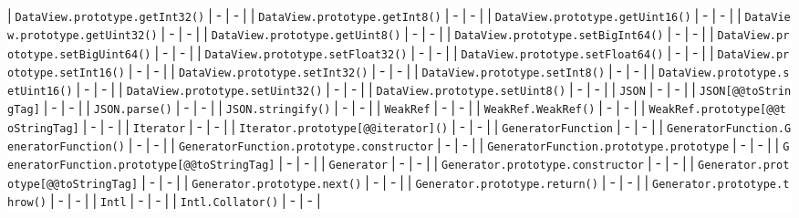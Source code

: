 | `DataView.prototype.getInt32()`                             | -                | -            |
| `DataView.prototype.getInt8()`                              | -                | -            |
| `DataView.prototype.getUint16()`                            | -                | -            |
| `DataView.prototype.getUint32()`                            | -                | -            |
| `DataView.prototype.getUint8()`                             | -                | -            |
| `DataView.prototype.setBigInt64()`                          | -                | -            |
| `DataView.prototype.setBigUint64()`                         | -                | -            |
| `DataView.prototype.setFloat32()`                           | -                | -            |
| `DataView.prototype.setFloat64()`                           | -                | -            |
| `DataView.prototype.setInt16()`                             | -                | -            |
| `DataView.prototype.setInt32()`                             | -                | -            |
| `DataView.prototype.setInt8()`                              | -                | -            |
| `DataView.prototype.setUint16()`                            | -                | -            |
| `DataView.prototype.setUint32()`                            | -                | -            |
| `DataView.prototype.setUint8()`                             | -                | -            |
| `JSON`                                                      | -                | -            |
| `JSON[@@toStringTag]`                                       | -                | -            |
| `JSON.parse()`                                              | -                | -            |
| `JSON.stringify()`                                          | -                | -            |
| `WeakRef`                                                   | -                | -            |
| `WeakRef.WeakRef()`                                         | -                | -            |
| `WeakRef.prototype[@@toStringTag]`                          | -                | -            |
| `Iterator`                                                  | -                | -            |
| `Iterator.prototype[@@iterator]()`                          | -                | -            |
| `GeneratorFunction`                                         | -                | -            |
| `GeneratorFunction.GeneratorFunction()`                     | -                | -            |
| `GeneratorFunction.prototype.constructor`                   | -                | -            |
| `GeneratorFunction.prototype.prototype`                     | -                | -            |
| `GeneratorFunction.prototype[@@toStringTag]`                | -                | -            |
| `Generator`                                                 | -                | -            |
| `Generator.prototype.constructor`                           | -                | -            |
| `Generator.prototype[@@toStringTag]`                        | -                | -            |
| `Generator.prototype.next()`                                | -                | -            |
| `Generator.prototype.return()`                              | -                | -            |
| `Generator.prototype.throw()`                               | -                | -            |
| `Intl`                                                      | -                | -            |
| `Intl.Collator()`                                           | -                | -            |